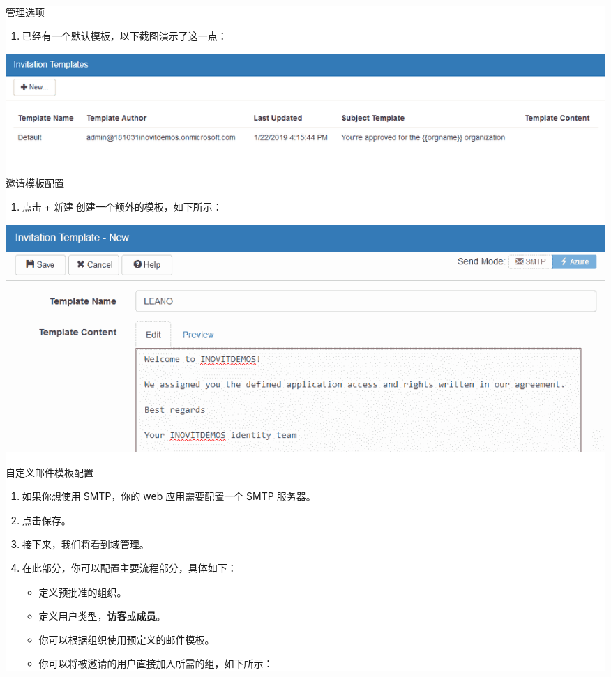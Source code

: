 管理选项

1.  已经有一个默认模板，以下截图演示了这一点：

![](img/7a93e974-ba8b-4256-a133-2676757ad9a4.png)

邀请模板配置

1.  点击 + 新建 创建一个额外的模板，如下所示：

![](img/23cdae9f-fe09-4303-bf76-e6ebbad06779.png)

自定义邮件模板配置

1.  如果你想使用 SMTP，你的 web 应用需要配置一个 SMTP 服务器。

1.  点击保存。

1.  接下来，我们将看到域管理。

1.  在此部分，你可以配置主要流程部分，具体如下：

    +   定义预批准的组织。

    +   定义用户类型，**访客**或**成员**。

    +   你可以根据组织使用预定义的邮件模板。

    +   你可以将被邀请的用户直接加入所需的组，如下所示：
